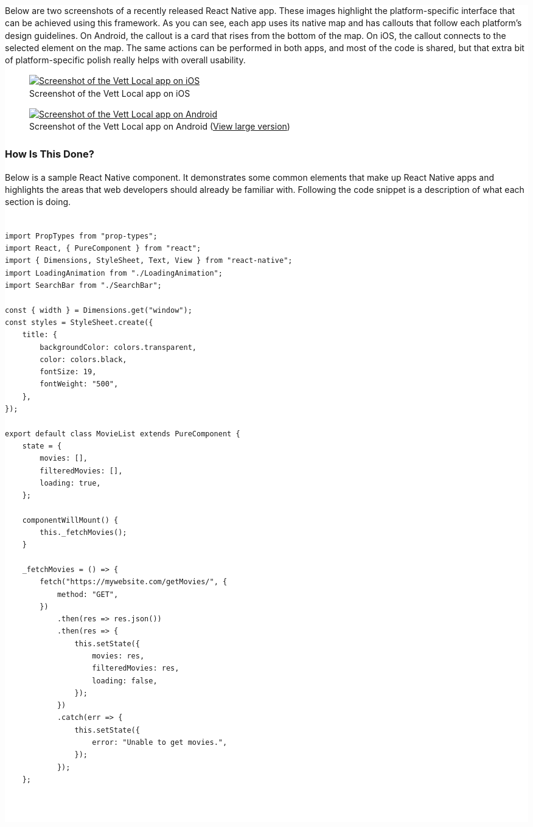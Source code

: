 Below are two screenshots of a recently released React Native app. These images highlight the platform-specific interface that can be achieved using this framework. As you can see, each app uses its native map and has callouts that follow each platform’s design guidelines. On Android, the callout is a card that rises from the bottom of the map. On iOS, the callout connects to the selected element on the map. The same actions can be performed in both apps, and most of the code is shared, but that extra bit of platform-specific polish really helps with overall usability.</p>

<figure><a href="https://archive.smashing.media/assets/344dbf88-fdf9-42bb-adb4-46f01eedd629/9e1dbe90-57f0-4f7e-8e0e-04e8a0119053/vl-iphone-preview-opt.jpg"><img loading="lazy" decoding="async" src="https://archive.smashing.media/assets/344dbf88-fdf9-42bb-adb4-46f01eedd629/9e1dbe90-57f0-4f7e-8e0e-04e8a0119053/vl-iphone-preview-opt.jpg" alt="Screenshot of the Vett Local app on iOS" width="750" height="" /></a><figcaption>Screenshot of the Vett Local app on iOS</figcaption></figure>

<figure><a href="https://archive.smashing.media/assets/344dbf88-fdf9-42bb-adb4-46f01eedd629/ed6c48c9-cfb4-4a19-b177-5fdf99885993/vl-android-large-opt.png"><img loading="lazy" decoding="async" src="https://archive.smashing.media/assets/344dbf88-fdf9-42bb-adb4-46f01eedd629/d14cf289-5d70-4fbb-8439-68b11ab66ecc/vl-android-800w-opt.png" alt="Screenshot of the Vett Local app on Android" width="800" height="1422" /></a><figcaption>Screenshot of the Vett Local app on Android (<a href="https://archive.smashing.media/assets/344dbf88-fdf9-42bb-adb4-46f01eedd629/ed6c48c9-cfb4-4a19-b177-5fdf99885993/vl-android-large-opt.png">View large version</a>)</figcaption></figure>

### How Is This Done?

Below is a sample React Native component. It demonstrates some common elements that make up React Native apps and highlights the areas that web developers should already be familiar with. Following the code snippet is a description of what each section is doing.</p>

<pre><code class="language-javascript">
import PropTypes from "prop-types";
import React, { PureComponent } from "react";
import { Dimensions, StyleSheet, Text, View } from "react-native";
import LoadingAnimation from "./LoadingAnimation";
import SearchBar from "./SearchBar";

const { width } = Dimensions.get("window");
const styles = StyleSheet.create({
	title: {
		backgroundColor: colors.transparent,
		color: colors.black,
		fontSize: 19,
		fontWeight: "500",
	},
});

export default class MovieList extends PureComponent {
	state = {
		movies: [],
		filteredMovies: [],
		loading: true,
	};

	componentWillMount() {
		this._fetchMovies();
	}

	_fetchMovies = () =&gt; {
		fetch("https://mywebsite.com/getMovies/", {
			method: "GET",
		})
			.then(res =&gt; res.json())
			.then(res =&gt; {
				this.setState({
					movies: res,
					filteredMovies: res,
					loading: false,
				});
			})
			.catch(err =&gt; {
				this.setState({
					error: "Unable to get movies.",
				});
			});
	};
